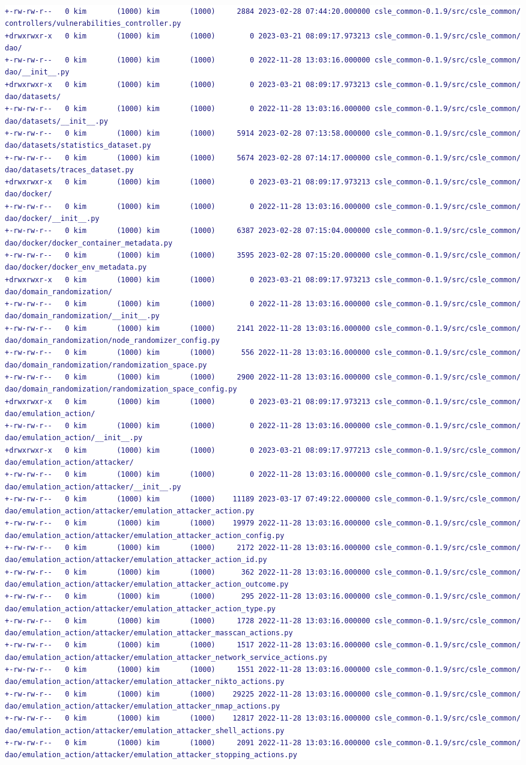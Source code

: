 ```diff
+-rw-rw-r--   0 kim       (1000) kim       (1000)     2884 2023-02-28 07:44:20.000000 csle_common-0.1.9/src/csle_common/controllers/vulnerabilities_controller.py
+drwxrwxr-x   0 kim       (1000) kim       (1000)        0 2023-03-21 08:09:17.973213 csle_common-0.1.9/src/csle_common/dao/
+-rw-rw-r--   0 kim       (1000) kim       (1000)        0 2022-11-28 13:03:16.000000 csle_common-0.1.9/src/csle_common/dao/__init__.py
+drwxrwxr-x   0 kim       (1000) kim       (1000)        0 2023-03-21 08:09:17.973213 csle_common-0.1.9/src/csle_common/dao/datasets/
+-rw-rw-r--   0 kim       (1000) kim       (1000)        0 2022-11-28 13:03:16.000000 csle_common-0.1.9/src/csle_common/dao/datasets/__init__.py
+-rw-rw-r--   0 kim       (1000) kim       (1000)     5914 2023-02-28 07:13:58.000000 csle_common-0.1.9/src/csle_common/dao/datasets/statistics_dataset.py
+-rw-rw-r--   0 kim       (1000) kim       (1000)     5674 2023-02-28 07:14:17.000000 csle_common-0.1.9/src/csle_common/dao/datasets/traces_dataset.py
+drwxrwxr-x   0 kim       (1000) kim       (1000)        0 2023-03-21 08:09:17.973213 csle_common-0.1.9/src/csle_common/dao/docker/
+-rw-rw-r--   0 kim       (1000) kim       (1000)        0 2022-11-28 13:03:16.000000 csle_common-0.1.9/src/csle_common/dao/docker/__init__.py
+-rw-rw-r--   0 kim       (1000) kim       (1000)     6387 2023-02-28 07:15:04.000000 csle_common-0.1.9/src/csle_common/dao/docker/docker_container_metadata.py
+-rw-rw-r--   0 kim       (1000) kim       (1000)     3595 2023-02-28 07:15:20.000000 csle_common-0.1.9/src/csle_common/dao/docker/docker_env_metadata.py
+drwxrwxr-x   0 kim       (1000) kim       (1000)        0 2023-03-21 08:09:17.973213 csle_common-0.1.9/src/csle_common/dao/domain_randomization/
+-rw-rw-r--   0 kim       (1000) kim       (1000)        0 2022-11-28 13:03:16.000000 csle_common-0.1.9/src/csle_common/dao/domain_randomization/__init__.py
+-rw-rw-r--   0 kim       (1000) kim       (1000)     2141 2022-11-28 13:03:16.000000 csle_common-0.1.9/src/csle_common/dao/domain_randomization/node_randomizer_config.py
+-rw-rw-r--   0 kim       (1000) kim       (1000)      556 2022-11-28 13:03:16.000000 csle_common-0.1.9/src/csle_common/dao/domain_randomization/randomization_space.py
+-rw-rw-r--   0 kim       (1000) kim       (1000)     2900 2022-11-28 13:03:16.000000 csle_common-0.1.9/src/csle_common/dao/domain_randomization/randomization_space_config.py
+drwxrwxr-x   0 kim       (1000) kim       (1000)        0 2023-03-21 08:09:17.973213 csle_common-0.1.9/src/csle_common/dao/emulation_action/
+-rw-rw-r--   0 kim       (1000) kim       (1000)        0 2022-11-28 13:03:16.000000 csle_common-0.1.9/src/csle_common/dao/emulation_action/__init__.py
+drwxrwxr-x   0 kim       (1000) kim       (1000)        0 2023-03-21 08:09:17.977213 csle_common-0.1.9/src/csle_common/dao/emulation_action/attacker/
+-rw-rw-r--   0 kim       (1000) kim       (1000)        0 2022-11-28 13:03:16.000000 csle_common-0.1.9/src/csle_common/dao/emulation_action/attacker/__init__.py
+-rw-rw-r--   0 kim       (1000) kim       (1000)    11189 2023-03-17 07:49:22.000000 csle_common-0.1.9/src/csle_common/dao/emulation_action/attacker/emulation_attacker_action.py
+-rw-rw-r--   0 kim       (1000) kim       (1000)    19979 2022-11-28 13:03:16.000000 csle_common-0.1.9/src/csle_common/dao/emulation_action/attacker/emulation_attacker_action_config.py
+-rw-rw-r--   0 kim       (1000) kim       (1000)     2172 2022-11-28 13:03:16.000000 csle_common-0.1.9/src/csle_common/dao/emulation_action/attacker/emulation_attacker_action_id.py
+-rw-rw-r--   0 kim       (1000) kim       (1000)      362 2022-11-28 13:03:16.000000 csle_common-0.1.9/src/csle_common/dao/emulation_action/attacker/emulation_attacker_action_outcome.py
+-rw-rw-r--   0 kim       (1000) kim       (1000)      295 2022-11-28 13:03:16.000000 csle_common-0.1.9/src/csle_common/dao/emulation_action/attacker/emulation_attacker_action_type.py
+-rw-rw-r--   0 kim       (1000) kim       (1000)     1728 2022-11-28 13:03:16.000000 csle_common-0.1.9/src/csle_common/dao/emulation_action/attacker/emulation_attacker_masscan_actions.py
+-rw-rw-r--   0 kim       (1000) kim       (1000)     1517 2022-11-28 13:03:16.000000 csle_common-0.1.9/src/csle_common/dao/emulation_action/attacker/emulation_attacker_network_service_actions.py
+-rw-rw-r--   0 kim       (1000) kim       (1000)     1551 2022-11-28 13:03:16.000000 csle_common-0.1.9/src/csle_common/dao/emulation_action/attacker/emulation_attacker_nikto_actions.py
+-rw-rw-r--   0 kim       (1000) kim       (1000)    29225 2022-11-28 13:03:16.000000 csle_common-0.1.9/src/csle_common/dao/emulation_action/attacker/emulation_attacker_nmap_actions.py
+-rw-rw-r--   0 kim       (1000) kim       (1000)    12817 2022-11-28 13:03:16.000000 csle_common-0.1.9/src/csle_common/dao/emulation_action/attacker/emulation_attacker_shell_actions.py
+-rw-rw-r--   0 kim       (1000) kim       (1000)     2091 2022-11-28 13:03:16.000000 csle_common-0.1.9/src/csle_common/dao/emulation_action/attacker/emulation_attacker_stopping_actions.py
```